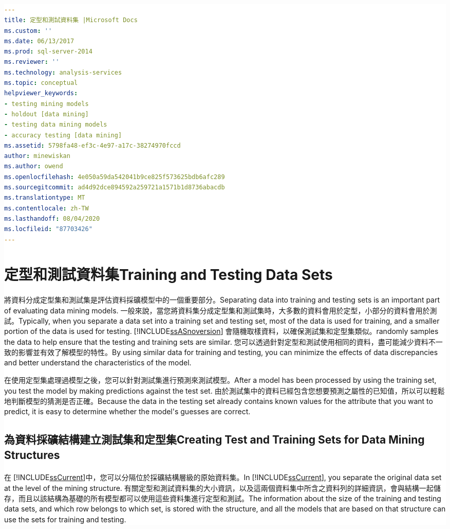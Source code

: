 ```yaml
---
title: 定型和測試資料集 |Microsoft Docs
ms.custom: ''
ms.date: 06/13/2017
ms.prod: sql-server-2014
ms.reviewer: ''
ms.technology: analysis-services
ms.topic: conceptual
helpviewer_keywords:
- testing mining models
- holdout [data mining]
- testing data mining models
- accuracy testing [data mining]
ms.assetid: 5798fa48-ef3c-4e97-a17c-38274970fccd
author: minewiskan
ms.author: owend
ms.openlocfilehash: 4e050a59da542041b9ce825f573625bdb6afc289
ms.sourcegitcommit: ad4d92dce894592a259721a1571b1d8736abacdb
ms.translationtype: MT
ms.contentlocale: zh-TW
ms.lasthandoff: 08/04/2020
ms.locfileid: "87703426"
---
```

# <a name="training-and-testing-data-sets"></a><span data-ttu-id="373dd-102">定型和測試資料集</span><span class="sxs-lookup"><span data-stu-id="373dd-102">Training and Testing Data Sets</span></span>
  <span data-ttu-id="373dd-103">將資料分成定型集和測試集是評估資料採礦模型中的一個重要部分。</span><span class="sxs-lookup"><span data-stu-id="373dd-103">Separating data into training and testing sets is an important part of evaluating data mining models.</span></span> <span data-ttu-id="373dd-104">一般來說，當您將資料集分成定型集和測試集時，大多數的資料會用於定型，小部分的資料會用於測試。</span><span class="sxs-lookup"><span data-stu-id="373dd-104">Typically, when you separate a data set into a training set and testing set, most of the data is used for training, and a smaller portion of the data is used for testing.</span></span> [!INCLUDE[ssASnoversion](../../includes/ssasnoversion-md.md)] <span data-ttu-id="373dd-105">會隨機取樣資料，以確保測試集和定型集類似。</span><span class="sxs-lookup"><span data-stu-id="373dd-105">randomly samples the data to help ensure that the testing and training sets are similar.</span></span> <span data-ttu-id="373dd-106">您可以透過針對定型和測試使用相同的資料，盡可能減少資料不一致的影響並有效了解模型的特性。</span><span class="sxs-lookup"><span data-stu-id="373dd-106">By using similar data for training and testing, you can minimize the effects of data discrepancies and better understand the characteristics of the model.</span></span>  
  
 <span data-ttu-id="373dd-107">在使用定型集處理過模型之後，您可以針對測試集進行預測來測試模型。</span><span class="sxs-lookup"><span data-stu-id="373dd-107">After a model has been processed by using the training set, you test the model by making predictions against the test set.</span></span> <span data-ttu-id="373dd-108">由於測試集中的資料已經包含您想要預測之屬性的已知值，所以可以輕鬆地判斷模型的猜測是否正確。</span><span class="sxs-lookup"><span data-stu-id="373dd-108">Because the data in the testing set already contains known values for the attribute that you want to predict, it is easy to determine whether the model's guesses are correct.</span></span>  
  
## <a name="creating-test-and-training-sets-for-data-mining-structures"></a><span data-ttu-id="373dd-109">為資料採礦結構建立測試集和定型集</span><span class="sxs-lookup"><span data-stu-id="373dd-109">Creating Test and Training Sets for Data Mining Structures</span></span>  
 <span data-ttu-id="373dd-110">在 [!INCLUDE[ssCurrent](../../includes/sscurrent-md.md)]中，您可以分隔位於採礦結構層級的原始資料集。</span><span class="sxs-lookup"><span data-stu-id="373dd-110">In [!INCLUDE[ssCurrent](../../includes/sscurrent-md.md)], you separate the original data set at the level of the mining structure.</span></span> <span data-ttu-id="373dd-111">有關定型和測試資料集的大小資訊，以及這兩個資料集中所含之資料列的詳細資訊，會與結構一起儲存，而且以該結構為基礎的所有模型都可以使用這些資料集進行定型和測試。</span><span class="sxs-lookup"><span data-stu-id="373dd-111">The information about the size of the training and testing data sets, and which row belongs to which set, is stored with the structure, and all the models that are based on that structure can use the sets for training and testing.</span></span>  